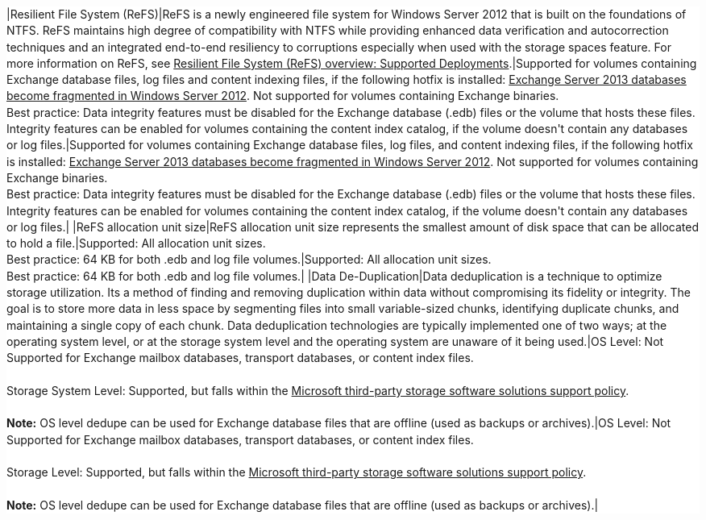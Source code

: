 |Resilient File System (ReFS)|ReFS is a newly engineered file system for Windows Server 2012 that is built on the foundations of NTFS. ReFS maintains high degree of compatibility with NTFS while providing enhanced data verification and autocorrection techniques and an integrated end-to-end resiliency to corruptions especially when used with the storage spaces feature. For more information on ReFS, see [Resilient File System (ReFS) overview: Supported Deployments](/windows-server/storage/refs/refs-overview#supported-deployments).|Supported for volumes containing Exchange database files, log files and content indexing files, if the following hotfix is installed: [Exchange Server 2013 databases become fragmented in Windows Server 2012](https://support.microsoft.com/help/2853418). Not supported for volumes containing Exchange binaries. <br/> Best practice: Data integrity features must be disabled for the Exchange database (.edb) files or the volume that hosts these files. Integrity features can be enabled for volumes containing the content index catalog, if the volume doesn't contain any databases or log files.|Supported for volumes containing Exchange database files, log files, and content indexing files, if the following hotfix is installed: [Exchange Server 2013 databases become fragmented in Windows Server 2012](https://support.microsoft.com/help/2853418). Not supported for volumes containing Exchange binaries. <br/> Best practice: Data integrity features must be disabled for the Exchange database (.edb) files or the volume that hosts these files. Integrity features can be enabled for volumes containing the content index catalog, if the volume doesn't contain any databases or log files.|
|ReFS allocation unit size|ReFS allocation unit size represents the smallest amount of disk space that can be allocated to hold a file.|Supported: All allocation unit sizes. <br/> Best practice: 64 KB for both .edb and log file volumes.|Supported: All allocation unit sizes. <br/> Best practice: 64 KB for both .edb and log file volumes.|
|Data De-Duplication|Data deduplication is a technique to optimize storage utilization. Its a method of finding and removing duplication within data without compromising its fidelity or integrity. The goal is to store more data in less space by segmenting files into small variable-sized chunks, identifying duplicate chunks, and maintaining a single copy of each chunk. Data deduplication technologies are typically implemented one of two ways; at the operating system level, or at the storage system level and the operating system are unaware of it being used.|OS Level: Not Supported for Exchange mailbox databases, transport databases, or content index files.<br/><br/>Storage System Level: Supported, but falls within the [Microsoft third-party storage software solutions support policy](https://support.microsoft.com/help/841696/overview-of-the-microsoft-third-party-storage-software-solutions-suppo).<br/><br/><b>Note:</b> OS level dedupe can be used for Exchange database files that are offline (used as backups or archives).|OS Level: Not Supported for Exchange mailbox databases, transport databases, or content index files.<br/><br/>Storage Level: Supported, but falls within the [Microsoft third-party storage software solutions support policy](https://support.microsoft.com/help/841696/overview-of-the-microsoft-third-party-storage-software-solutions-suppo).<br/><br/><b>Note:</b> OS level dedupe can be used for Exchange database files that are offline (used as backups or archives).|